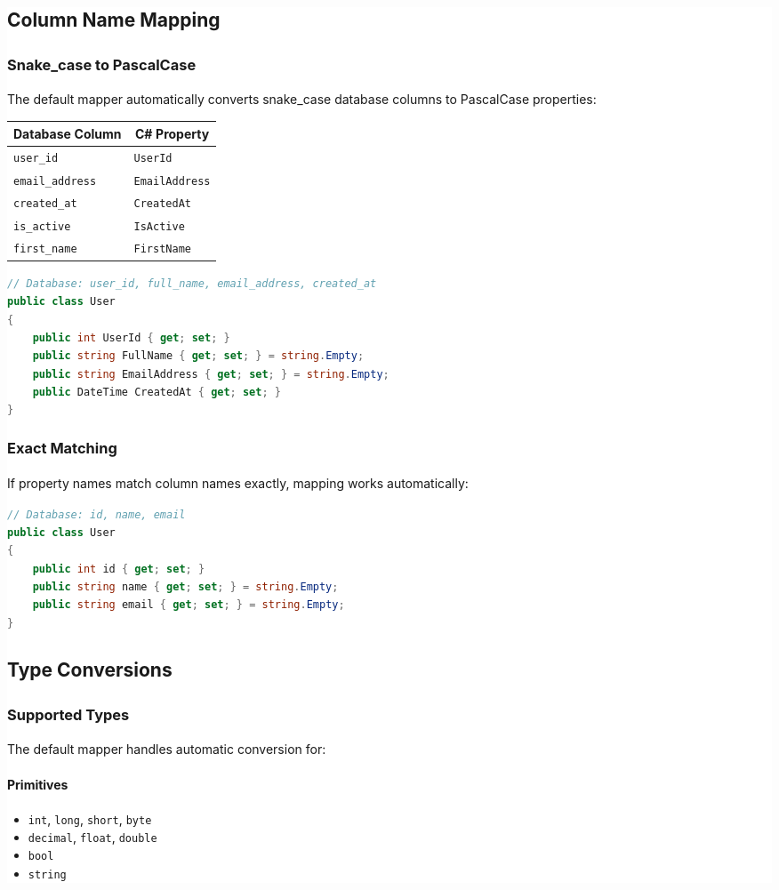 ## Column Name Mapping

### Snake_case to PascalCase

The default mapper automatically converts snake_case database columns to PascalCase properties:

| Database Column | C# Property |
|----------------|-------------|
| `user_id` | `UserId` |
| `email_address` | `EmailAddress` |
| `created_at` | `CreatedAt` |
| `is_active` | `IsActive` |
| `first_name` | `FirstName` |

```csharp
// Database: user_id, full_name, email_address, created_at
public class User
{
    public int UserId { get; set; }
    public string FullName { get; set; } = string.Empty;
    public string EmailAddress { get; set; } = string.Empty;
    public DateTime CreatedAt { get; set; }
}
```

### Exact Matching

If property names match column names exactly, mapping works automatically:

```csharp
// Database: id, name, email
public class User
{
    public int id { get; set; }
    public string name { get; set; } = string.Empty;
    public string email { get; set; } = string.Empty;
}
```

## Type Conversions

### Supported Types

The default mapper handles automatic conversion for:

#### Primitives
- `int`, `long`, `short`, `byte`
- `decimal`, `float`, `double`
- `bool`
- `string`
